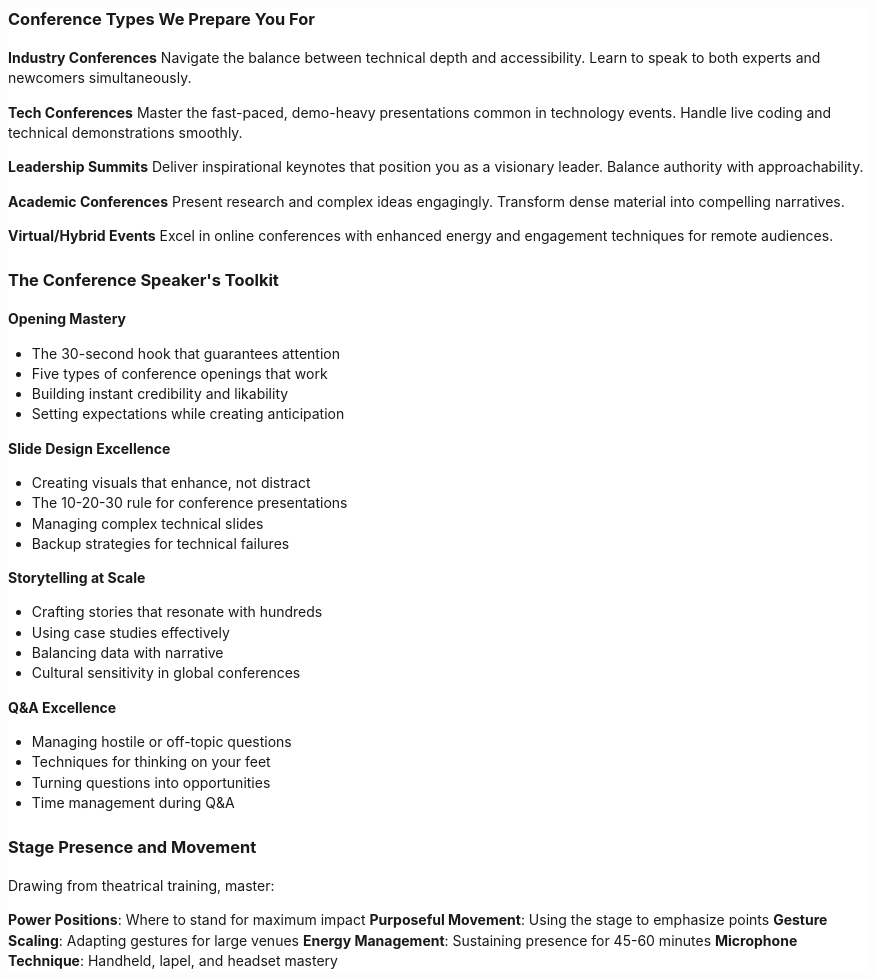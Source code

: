 ### Conference Types We Prepare You For

**Industry Conferences**
Navigate the balance between technical depth and accessibility. Learn to speak to both experts and newcomers simultaneously.

**Tech Conferences**
Master the fast-paced, demo-heavy presentations common in technology events. Handle live coding and technical demonstrations smoothly.

**Leadership Summits**
Deliver inspirational keynotes that position you as a visionary leader. Balance authority with approachability.

**Academic Conferences**
Present research and complex ideas engagingly. Transform dense material into compelling narratives.

**Virtual/Hybrid Events**
Excel in online conferences with enhanced energy and engagement techniques for remote audiences.

### The Conference Speaker's Toolkit

**Opening Mastery**
- The 30-second hook that guarantees attention
- Five types of conference openings that work
- Building instant credibility and likability
- Setting expectations while creating anticipation

**Slide Design Excellence**
- Creating visuals that enhance, not distract
- The 10-20-30 rule for conference presentations
- Managing complex technical slides
- Backup strategies for technical failures

**Storytelling at Scale**
- Crafting stories that resonate with hundreds
- Using case studies effectively
- Balancing data with narrative
- Cultural sensitivity in global conferences

**Q&A Excellence**
- Managing hostile or off-topic questions
- Techniques for thinking on your feet
- Turning questions into opportunities
- Time management during Q&A

### Stage Presence and Movement

Drawing from theatrical training, master:

**Power Positions**: Where to stand for maximum impact
**Purposeful Movement**: Using the stage to emphasize points
**Gesture Scaling**: Adapting gestures for large venues
**Energy Management**: Sustaining presence for 45-60 minutes
**Microphone Technique**: Handheld, lapel, and headset mastery
